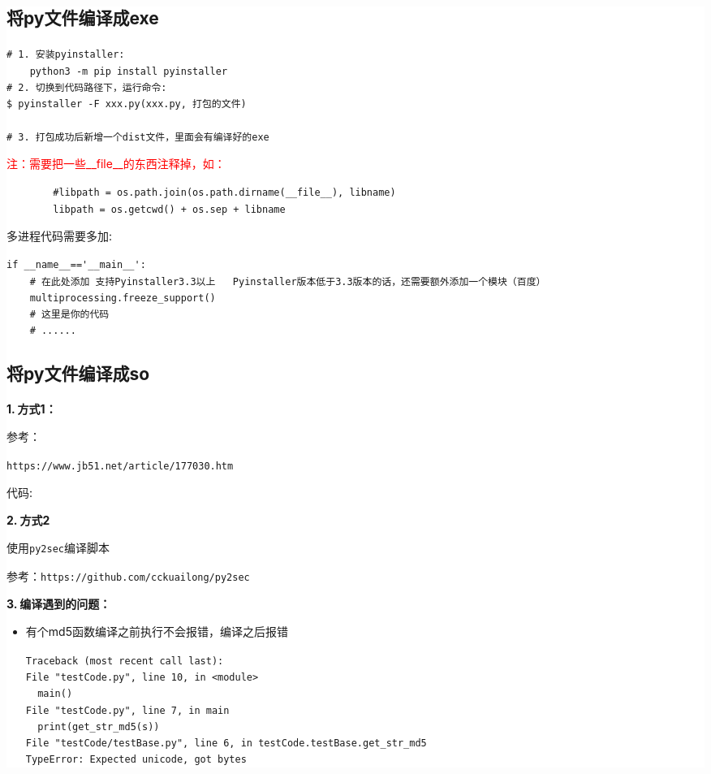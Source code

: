```python
```





## 将py文件编译成exe

```
# 1. 安装pyinstaller:
	python3 -m pip install pyinstaller
# 2. 切换到代码路径下，运行命令:
$ pyinstaller -F xxx.py(xxx.py, 打包的文件)

# 3. 打包成功后新增一个dist文件，里面会有编译好的exe
```

<font color=red>注：需要把一些\_\_file\_\_的东西注释掉，如：</font>

```
        #libpath = os.path.join(os.path.dirname(__file__), libname)
        libpath = os.getcwd() + os.sep + libname
```

多进程代码需要多加:

```
if __name__=='__main__':
	# 在此处添加 支持Pyinstaller3.3以上   Pyinstaller版本低于3.3版本的话，还需要额外添加一个模块（百度）
	multiprocessing.freeze_support()
	# 这里是你的代码
	# ......
```



## 将py文件编译成so

**1. 方式1：**

参考：

`https://www.jb51.net/article/177030.htm`

代码:

```python

```

**2. 方式2**

使用`py2sec`编译脚本

参考：`https://github.com/cckuailong/py2sec`

**3. 编译遇到的问题：**

* 有个md5函数编译之前执行不会报错，编译之后报错

  ```txt
  Traceback (most recent call last):
  File "testCode.py", line 10, in <module>
    main()
  File "testCode.py", line 7, in main
    print(get_str_md5(s))
  File "testCode/testBase.py", line 6, in testCode.testBase.get_str_md5
  TypeError: Expected unicode, got bytes  
  ```
